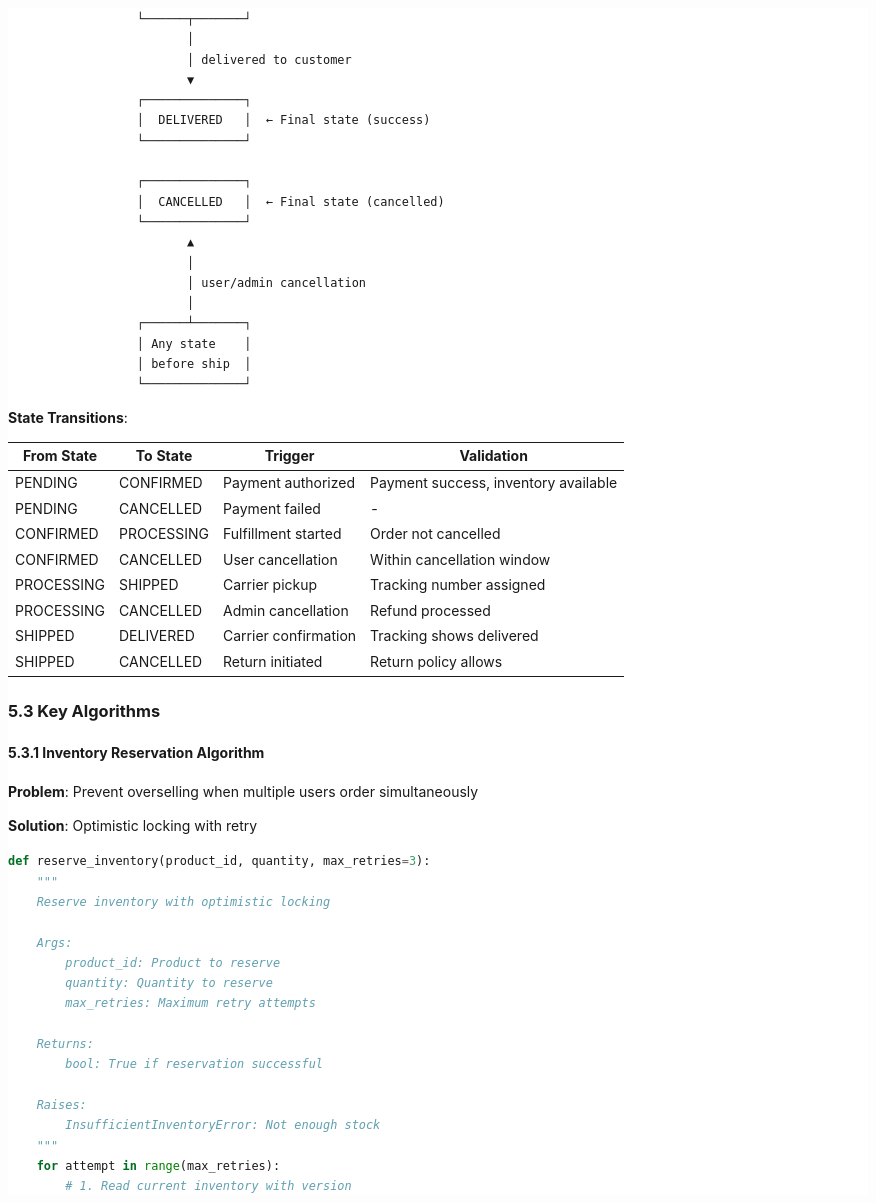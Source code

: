 ```
                  └──────┬───────┘
                         │
                         │ delivered to customer
                         ▼
                  ┌──────────────┐
                  │  DELIVERED   │  ← Final state (success)
                  └──────────────┘

                  ┌──────────────┐
                  │  CANCELLED   │  ← Final state (cancelled)
                  └──────────────┘
                         ▲
                         │
                         │ user/admin cancellation
                         │
                  ┌──────┴───────┐
                  │ Any state    │
                  │ before ship  │
                  └──────────────┘
```

**State Transitions**:

| From State | To State | Trigger | Validation |
|------------|----------|---------|------------|
| PENDING | CONFIRMED | Payment authorized | Payment success, inventory available |
| PENDING | CANCELLED | Payment failed | - |
| CONFIRMED | PROCESSING | Fulfillment started | Order not cancelled |
| CONFIRMED | CANCELLED | User cancellation | Within cancellation window |
| PROCESSING | SHIPPED | Carrier pickup | Tracking number assigned |
| PROCESSING | CANCELLED | Admin cancellation | Refund processed |
| SHIPPED | DELIVERED | Carrier confirmation | Tracking shows delivered |
| SHIPPED | CANCELLED | Return initiated | Return policy allows |

### 5.3 Key Algorithms

#### 5.3.1 Inventory Reservation Algorithm

**Problem**: Prevent overselling when multiple users order simultaneously

**Solution**: Optimistic locking with retry

```python
def reserve_inventory(product_id, quantity, max_retries=3):
    """
    Reserve inventory with optimistic locking
    
    Args:
        product_id: Product to reserve
        quantity: Quantity to reserve
        max_retries: Maximum retry attempts
    
    Returns:
        bool: True if reservation successful
    
    Raises:
        InsufficientInventoryError: Not enough stock
    """
    for attempt in range(max_retries):
        # 1. Read current inventory with version
```